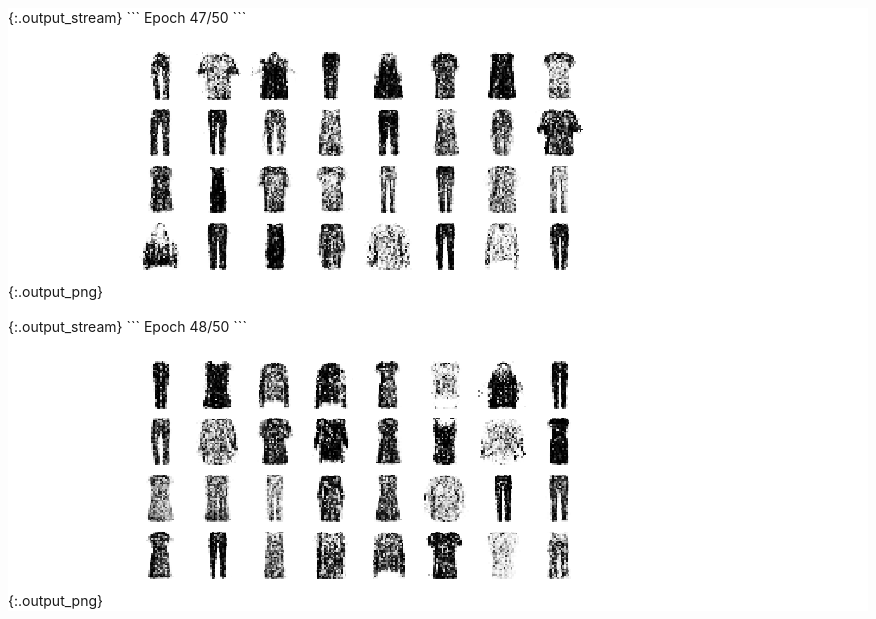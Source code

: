 </div>
</div>
<div class="output_wrapper" markdown="1">
<div class="output_subarea" markdown="1">
{:.output_stream}
```
Epoch 47/50
```
</div>
</div>
<div class="output_wrapper" markdown="1">
<div class="output_subarea" markdown="1">

{:.output_png}
![png](../../images/notebooks/24-tensorflow/17_autoencoders_and_gans_95_93.png)

</div>
</div>
<div class="output_wrapper" markdown="1">
<div class="output_subarea" markdown="1">
{:.output_stream}
```
Epoch 48/50
```
</div>
</div>
<div class="output_wrapper" markdown="1">
<div class="output_subarea" markdown="1">

{:.output_png}
![png](../../images/notebooks/24-tensorflow/17_autoencoders_and_gans_95_95.png)
